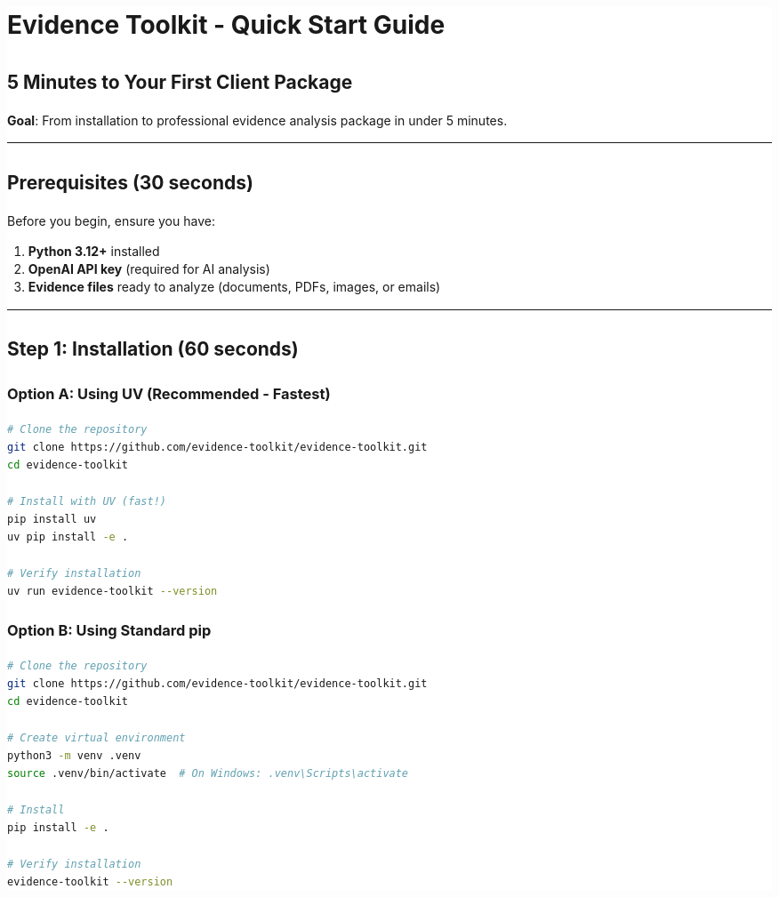 # Evidence Toolkit - Quick Start Guide
## 5 Minutes to Your First Client Package

**Goal**: From installation to professional evidence analysis package in under 5 minutes.

---

## Prerequisites (30 seconds)

Before you begin, ensure you have:

1. **Python 3.12+** installed
2. **OpenAI API key** (required for AI analysis)
3. **Evidence files** ready to analyze (documents, PDFs, images, or emails)

---

## Step 1: Installation (60 seconds)

### Option A: Using UV (Recommended - Fastest)

```bash
# Clone the repository
git clone https://github.com/evidence-toolkit/evidence-toolkit.git
cd evidence-toolkit

# Install with UV (fast!)
pip install uv
uv pip install -e .

# Verify installation
uv run evidence-toolkit --version
```

### Option B: Using Standard pip

```bash
# Clone the repository
git clone https://github.com/evidence-toolkit/evidence-toolkit.git
cd evidence-toolkit

# Create virtual environment
python3 -m venv .venv
source .venv/bin/activate  # On Windows: .venv\Scripts\activate

# Install
pip install -e .

# Verify installation
evidence-toolkit --version
```
